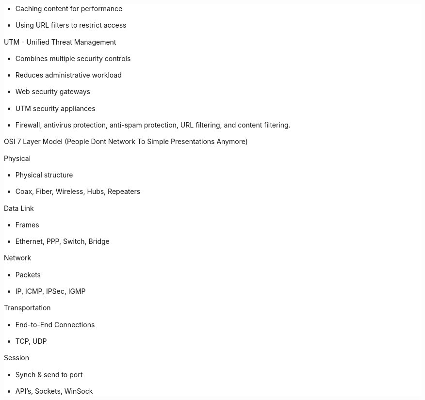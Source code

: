   

- Caching content for performance
    
- Using URL filters to restrict access
    

  

UTM - Unified Threat Management

  

- Combines multiple security controls
    
- Reduces administrative workload
    
- Web security gateways
    
- UTM security appliances
    

- Firewall, antivirus protection, anti-spam protection, URL filtering, and content filtering.
    

  

OSI 7 Layer Model (People Dont Network To Simple Presentations Anymore)

  

Physical

- Physical structure
    
- Coax, Fiber, Wireless, Hubs, Repeaters
    

  
Data Link

- Frames
    
- Ethernet, PPP, Switch, Bridge
    

  

Network

- Packets
    
- IP, ICMP, IPSec, IGMP
    

  

Transportation

- End-to-End Connections
    
- TCP, UDP  
      
    

Session

- Synch & send to port
    
- API’s, Sockets, WinSock  
      
    
